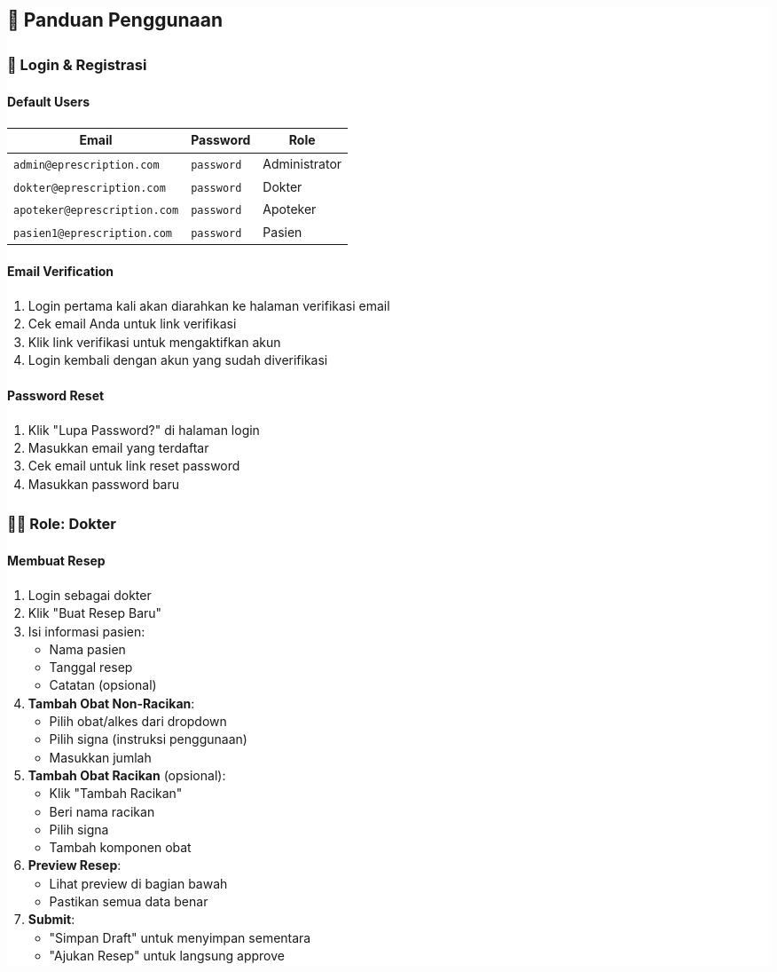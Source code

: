 ## 📖 Panduan Penggunaan

### 🔑 Login & Registrasi

#### **Default Users**
| Email | Password | Role |
|-------|----------|------|
| `admin@eprescription.com` | `password` | Administrator |
| `dokter@eprescription.com` | `password` | Dokter |
| `apoteker@eprescription.com` | `password` | Apoteker |
| `pasien1@eprescription.com` | `password` | Pasien |

#### **Email Verification**
1. Login pertama kali akan diarahkan ke halaman verifikasi email
2. Cek email Anda untuk link verifikasi
3. Klik link verifikasi untuk mengaktifkan akun
4. Login kembali dengan akun yang sudah diverifikasi

#### **Password Reset**
1. Klik "Lupa Password?" di halaman login
2. Masukkan email yang terdaftar
3. Cek email untuk link reset password
4. Masukkan password baru

### 👨‍⚕️ **Role: Dokter**

#### **Membuat Resep**
1. Login sebagai dokter
2. Klik "Buat Resep Baru"
3. Isi informasi pasien:
   - Nama pasien
   - Tanggal resep
   - Catatan (opsional)
4. **Tambah Obat Non-Racikan**:
   - Pilih obat/alkes dari dropdown
   - Pilih signa (instruksi penggunaan)
   - Masukkan jumlah
5. **Tambah Obat Racikan** (opsional):
   - Klik "Tambah Racikan"
   - Beri nama racikan
   - Pilih signa
   - Tambah komponen obat
6. **Preview Resep**:
   - Lihat preview di bagian bawah
   - Pastikan semua data benar
7. **Submit**:
   - "Simpan Draft" untuk menyimpan sementara
   - "Ajukan Resep" untuk langsung approve
